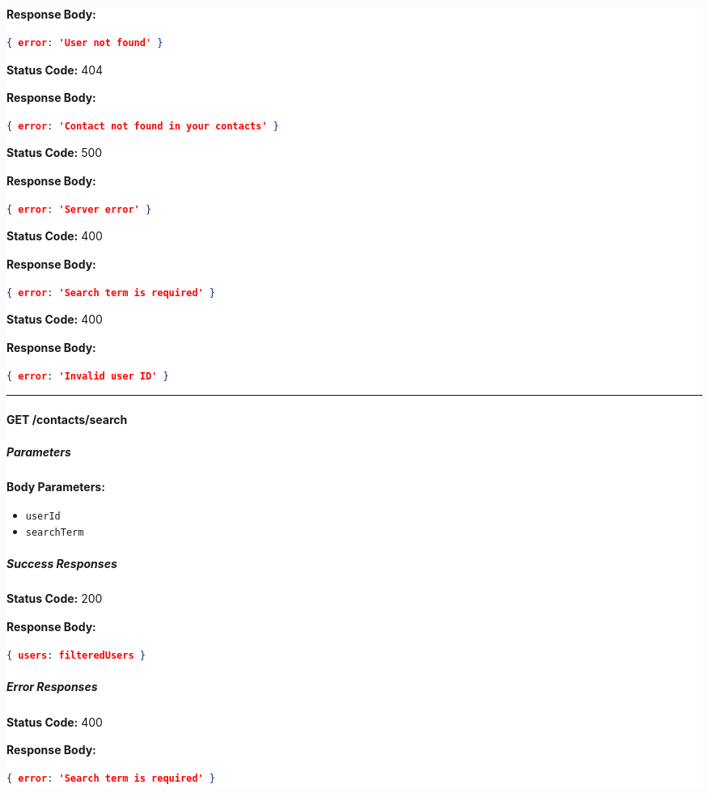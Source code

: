**Response Body:**
```json
{ error: 'User not found' }
```

**Status Code:** 404

**Response Body:**
```json
{ error: 'Contact not found in your contacts' }
```

**Status Code:** 500

**Response Body:**
```json
{ error: 'Server error' }
```

**Status Code:** 400

**Response Body:**
```json
{ error: 'Search term is required' }
```

**Status Code:** 400

**Response Body:**
```json
{ error: 'Invalid user ID' }
```

---

#### GET /contacts/search

##### Parameters

**Body Parameters:**

- `userId`
- `searchTerm`

##### Success Responses

**Status Code:** 200

**Response Body:**
```json
{ users: filteredUsers }
```

##### Error Responses

**Status Code:** 400

**Response Body:**
```json
{ error: 'Search term is required' }
```

